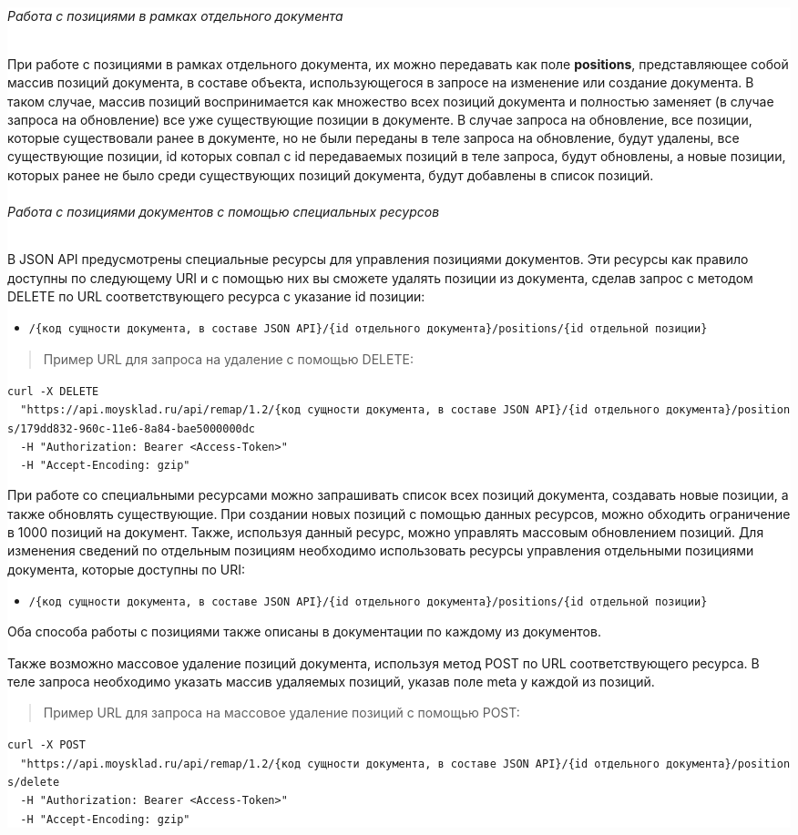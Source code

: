 ######  Работа с позициями в рамках отдельного документа

При работе с позициями в рамках отдельного документа, их можно передавать как поле **positions**, представляющее собой массив позиций документа, в составе объекта, использующегося
в запросе на изменение или создание документа. В таком случае, массив позиций воспринимается как множество всех позиций документа
и полностью заменяет (в случае запроса на обновление) все уже существующие позиции в документе. В случае запроса на обновление, все позиции, которые существовали ранее в документе,
но не были переданы в теле запроса на обновление, будут удалены, все существующие позиции, id которых совпал с id передаваемых позиций в теле запроса, будут обновлены,
а новые позиции, которых ранее не было среди существующих позиций документа, будут добавлены в список позиций.

######  Работа с позициями документов с помощью специальных ресурсов

В JSON API предусмотрены специальные ресурсы для управления позициями документов. Эти ресурсы как правило доступны по следующему URI и с помощью них вы сможете удалять позиции из документа, сделав запрос с методом DELETE по URL соответствующего ресурса с указание id позиции:

+ `/{код сущности документа, в составе JSON API}/{id отдельного документа}/positions/{id отдельной позиции}`

> Пример URL для запроса на удаление с помощью DELETE:

```shell
curl -X DELETE 
  "https://api.moysklad.ru/api/remap/1.2/{код сущности документа, в составе JSON API}/{id отдельного документа}/positions/179dd832-960c-11e6-8a84-bae5000000dc
  -H "Authorization: Bearer <Access-Token>"
  -H "Accept-Encoding: gzip"
```


При работе со специальными ресурсами можно запрашивать список всех позиций документа, создавать новые позиции, а также обновлять существующие. При создании новых позиций с помощью данных ресурсов, можно обходить ограничение в 1000 позиций на документ. Также, используя данный ресурс, можно управлять массовым обновлением позиций. Для изменения сведений по отдельным позициям необходимо использовать ресурсы управления отдельными позициями документа, которые доступны по URI:

+ `/{код сущности документа, в составе JSON API}/{id отдельного документа}/positions/{id отдельной позиции}`

Оба способа работы с позициями также описаны в документации по каждому из документов.

Также возможно массовое удаление позиций документа, используя метод POST по URL соответствующего ресурса. В теле запроса необходимо указать массив удаляемых позиций, указав поле meta у каждой из позиций.

> Пример URL для запроса на массовое удаление позиций с помощью POST:

```shell
curl -X POST
  "https://api.moysklad.ru/api/remap/1.2/{код сущности документа, в составе JSON API}/{id отдельного документа}/positions/delete
  -H "Authorization: Bearer <Access-Token>"
  -H "Accept-Encoding: gzip"
```
